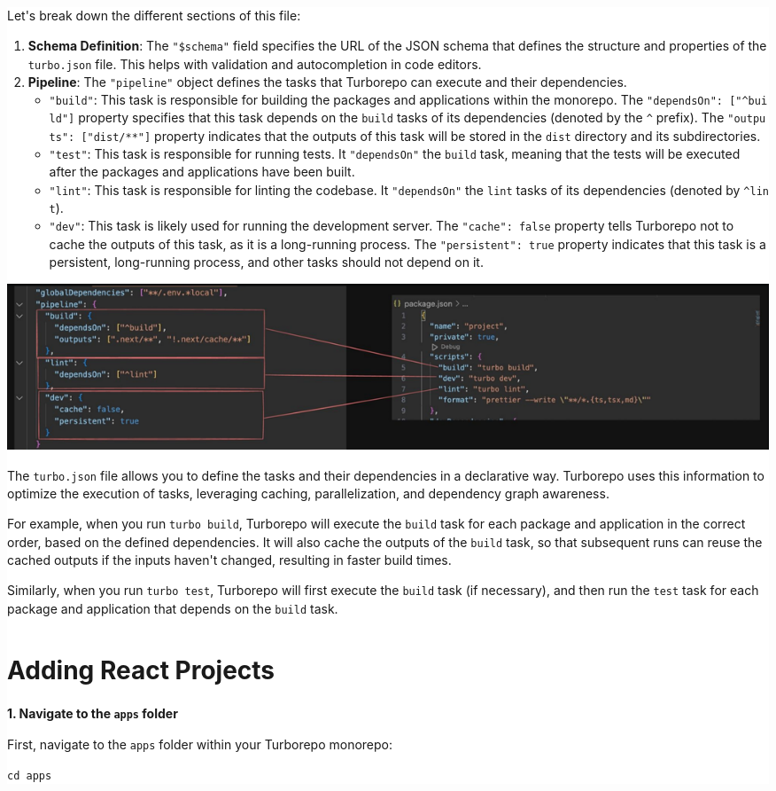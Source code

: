 Let's break down the different sections of this file:

1. **Schema Definition**: The `"$schema"` field specifies the URL of the JSON schema that defines the structure and properties of the `turbo.json` file. This helps with validation and autocompletion in code editors.
2. **Pipeline**: The `"pipeline"` object defines the tasks that Turborepo can execute and their dependencies.
    - `"build"`: This task is responsible for building the packages and applications within the monorepo. The `"dependsOn": ["^build"]` property specifies that this task depends on the `build` tasks of its dependencies (denoted by the `^` prefix). The `"outputs": ["dist/**"]` property indicates that the outputs of this task will be stored in the `dist` directory and its subdirectories.
    - `"test"`: This task is responsible for running tests. It `"dependsOn"` the `build` task, meaning that the tests will be executed after the packages and applications have been built.
    - `"lint"`: This task is responsible for linting the codebase. It `"dependsOn"` the `lint` tasks of its dependencies (denoted by `^lint`).
    - `"dev"`: This task is likely used for running the development server. The `"cache": false` property tells Turborepo not to cache the outputs of this task, as it is a long-running process. The `"persistent": true` property indicates that this task is a persistent, long-running process, and other tasks should not depend on it.

![Untitled](Week%2016%202%20e11134534bf14ad98725dc25e2274141/Untitled%201.png)

The `turbo.json` file allows you to define the tasks and their dependencies in a declarative way. Turborepo uses this information to optimize the execution of tasks, leveraging caching, parallelization, and dependency graph awareness.

For example, when you run `turbo build`, Turborepo will execute the `build` task for each package and application in the correct order, based on the defined dependencies. It will also cache the outputs of the `build` task, so that subsequent runs can reuse the cached outputs if the inputs haven't changed, resulting in faster build times.

Similarly, when you run `turbo test`, Turborepo will first execute the `build` task (if necessary), and then run the `test` task for each package and application that depends on the `build` task.

# Adding React Projects

**1. Navigate to the `apps` folder**

First, navigate to the `apps` folder within your Turborepo monorepo:

```
cd apps
```
